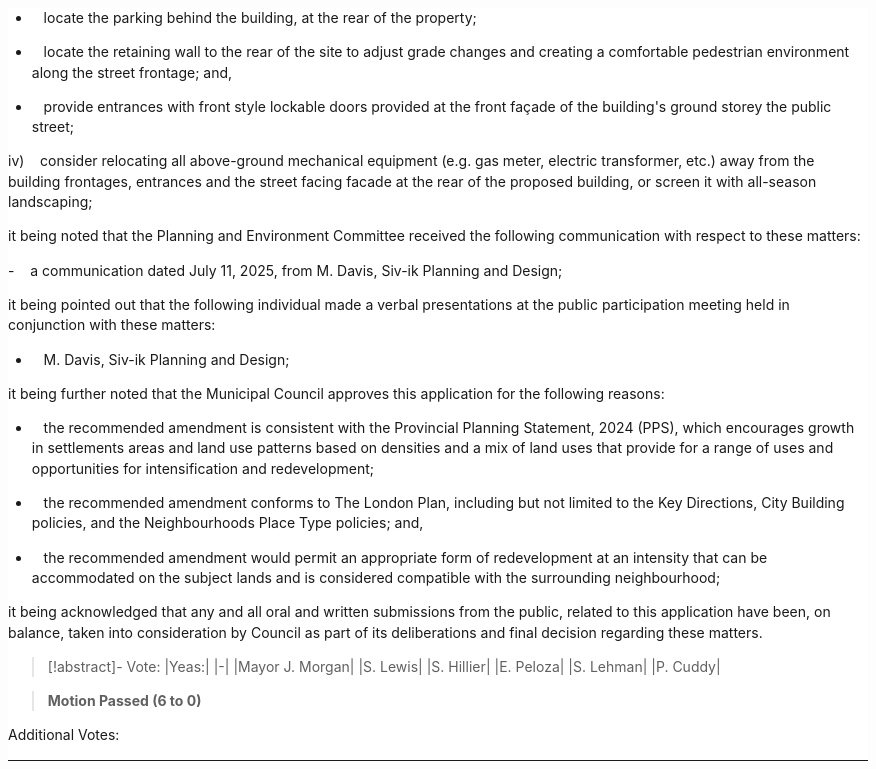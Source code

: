 -    locate the parking behind the building, at the rear of the property;

-    locate the retaining wall to the rear of the site to adjust grade changes and creating a comfortable pedestrian environment along the street frontage; and, 

-    provide entrances with front style lockable doors provided at the front façade of the building's ground storey the public street; 

iv)    consider relocating all above-ground mechanical equipment (e.g. gas meter, electric transformer, etc.) away from the building frontages, entrances and the street facing facade at the rear of the proposed building, or screen it with all-season landscaping; 

it being noted that the Planning and Environment Committee received the following communication with respect to these matters: 



-    a communication dated July 11, 2025, from M. Davis, Siv-ik Planning and Design;



it being pointed out that the following individual made a verbal presentations at the public participation meeting held in conjunction with these matters:

-    M. Davis, Siv-ik Planning and Design;

it being further noted that the Municipal Council approves this application for the following reasons:

-    the recommended amendment is consistent with the Provincial Planning Statement, 2024 (PPS), which encourages growth in settlements areas and land use patterns based on densities and a mix of land uses that provide for a range of uses and opportunities for intensification and redevelopment;

-    the recommended amendment conforms to The London Plan, including but not limited to the Key Directions, City Building policies, and the Neighbourhoods Place Type policies; and, 

-    the recommended amendment would permit an appropriate form of redevelopment at an intensity that can be accommodated on the subject lands and is considered compatible with the surrounding neighbourhood; 



it being acknowledged that any and all oral and written submissions from the public, related to this application have been, on balance, taken into consideration by Council as part of its deliberations and final decision regarding these matters.

> [!abstract]- Vote:
> |Yeas:|
> |-|
> |Mayor J. Morgan|
> |S. Lewis|
> |S. Hillier|
> |E. Peloza|
> |S. Lehman|
> |P. Cuddy|

> **Motion Passed (6 to 0)**

Additional Votes: 

****

